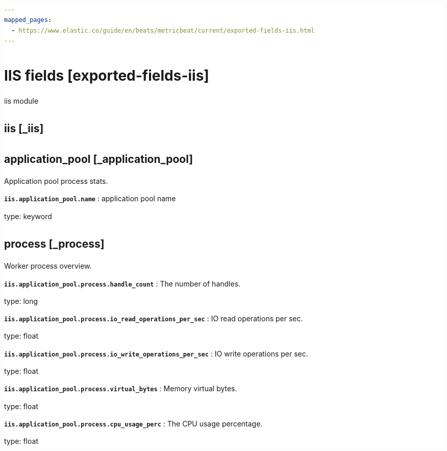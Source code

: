 ```yaml
---
mapped_pages:
  - https://www.elastic.co/guide/en/beats/metricbeat/current/exported-fields-iis.html
---
```




# IIS fields [exported-fields-iis]

iis module

## iis [_iis]



## application_pool [_application_pool]

Application pool process stats.

**`iis.application_pool.name`**
:   application pool name

type: keyword


## process [_process]

Worker process overview.

**`iis.application_pool.process.handle_count`**
:   The number of handles.

type: long


**`iis.application_pool.process.io_read_operations_per_sec`**
:   IO read operations per sec.

type: float


**`iis.application_pool.process.io_write_operations_per_sec`**
:   IO write operations per sec.

type: float


**`iis.application_pool.process.virtual_bytes`**
:   Memory virtual bytes.

type: float


**`iis.application_pool.process.cpu_usage_perc`**
:   The CPU usage percentage.

type: float
